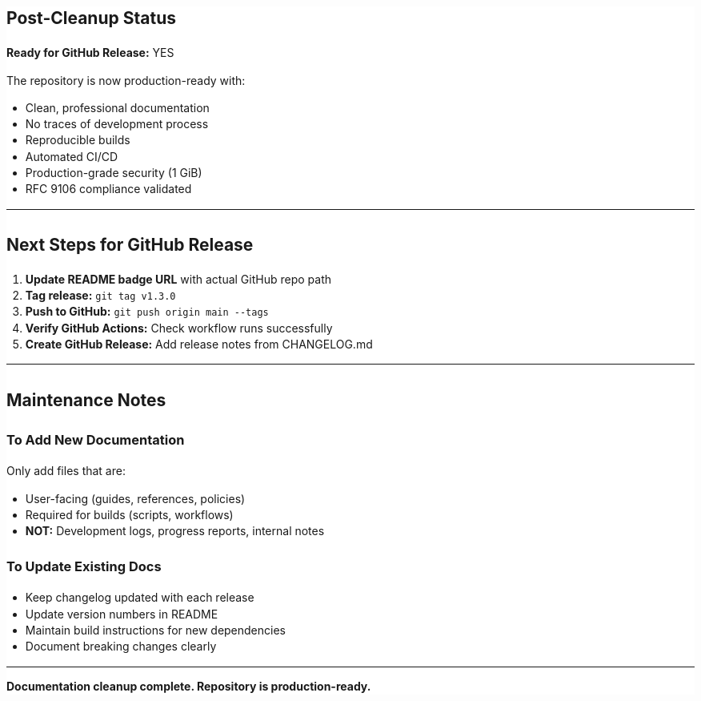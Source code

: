 
## Post-Cleanup Status

**Ready for GitHub Release:**  YES

The repository is now production-ready with:
- Clean, professional documentation
- No traces of development process
- Reproducible builds
- Automated CI/CD
- Production-grade security (1 GiB)
- RFC 9106 compliance validated

---

## Next Steps for GitHub Release

1. **Update README badge URL** with actual GitHub repo path
2. **Tag release:** `git tag v1.3.0`
3. **Push to GitHub:** `git push origin main --tags`
4. **Verify GitHub Actions:** Check workflow runs successfully
5. **Create GitHub Release:** Add release notes from CHANGELOG.md

---

## Maintenance Notes

### To Add New Documentation
Only add files that are:
- User-facing (guides, references, policies)
- Required for builds (scripts, workflows)
- **NOT:** Development logs, progress reports, internal notes

### To Update Existing Docs
- Keep changelog updated with each release
- Update version numbers in README
- Maintain build instructions for new dependencies
- Document breaking changes clearly

---

**Documentation cleanup complete. Repository is production-ready.**

